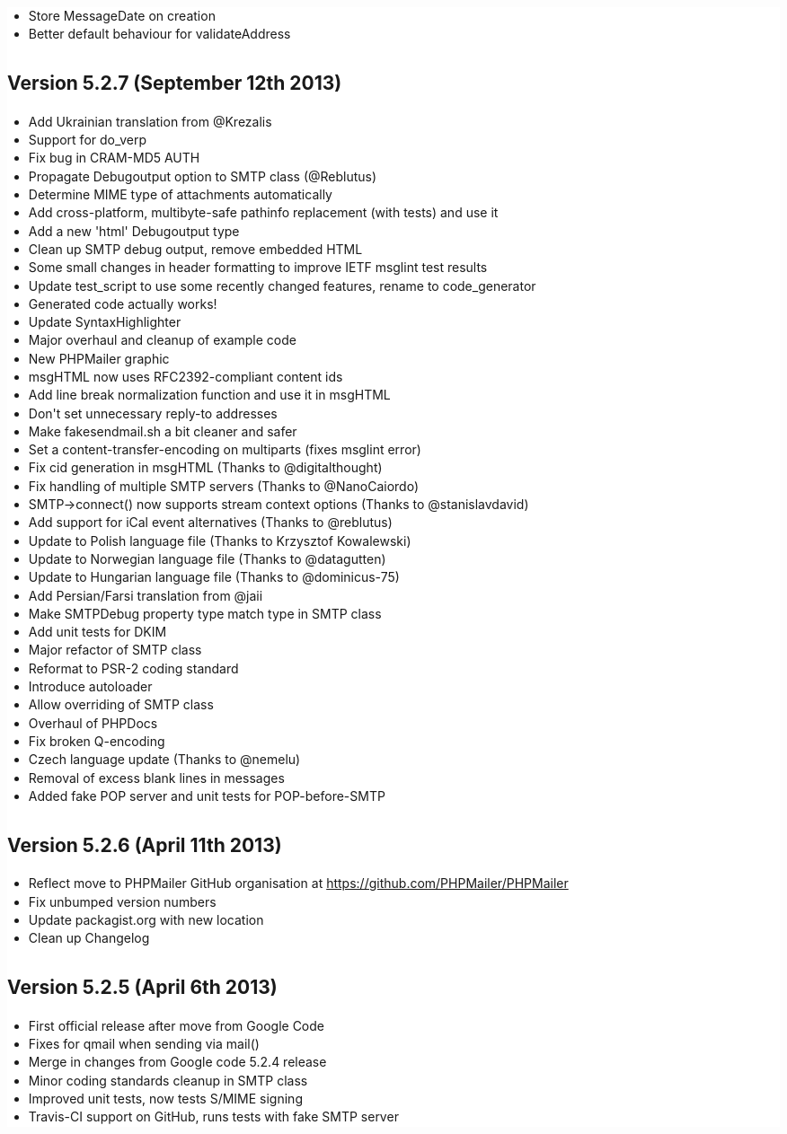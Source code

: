 * Store MessageDate on creation
* Better default behaviour for validateAddress

## Version 5.2.7 (September 12th 2013)
* Add Ukrainian translation from @Krezalis
* Support for do_verp
* Fix bug in CRAM-MD5 AUTH
* Propagate Debugoutput option to SMTP class (@Reblutus)
* Determine MIME type of attachments automatically
* Add cross-platform, multibyte-safe pathinfo replacement (with tests) and use it
* Add a new 'html' Debugoutput type
* Clean up SMTP debug output, remove embedded HTML
* Some small changes in header formatting to improve IETF msglint test results
* Update test_script to use some recently changed features, rename to code_generator
* Generated code actually works!
* Update SyntaxHighlighter
* Major overhaul and cleanup of example code
* New PHPMailer graphic
* msgHTML now uses RFC2392-compliant content ids
* Add line break normalization function and use it in msgHTML
* Don't set unnecessary reply-to addresses
* Make fakesendmail.sh a bit cleaner and safer
* Set a content-transfer-encoding on multiparts (fixes msglint error)
* Fix cid generation in msgHTML (Thanks to @digitalthought)
* Fix handling of multiple SMTP servers (Thanks to @NanoCaiordo)
* SMTP->connect() now supports stream context options (Thanks to @stanislavdavid)
* Add support for iCal event alternatives (Thanks to @reblutus)
* Update to Polish language file (Thanks to Krzysztof Kowalewski)
* Update to Norwegian language file (Thanks to @datagutten)
* Update to Hungarian language file (Thanks to @dominicus-75)
* Add Persian/Farsi translation from @jaii
* Make SMTPDebug property type match type in SMTP class
* Add unit tests for DKIM
* Major refactor of SMTP class
* Reformat to PSR-2 coding standard
* Introduce autoloader
* Allow overriding of SMTP class
* Overhaul of PHPDocs
* Fix broken Q-encoding
* Czech language update (Thanks to @nemelu)
* Removal of excess blank lines in messages
* Added fake POP server and unit tests for POP-before-SMTP

## Version 5.2.6 (April 11th 2013)
* Reflect move to PHPMailer GitHub organisation at https://github.com/PHPMailer/PHPMailer
* Fix unbumped version numbers
* Update packagist.org with new location
* Clean up Changelog

## Version 5.2.5 (April 6th 2013)
* First official release after move from Google Code
* Fixes for qmail when sending via mail()
* Merge in changes from Google code 5.2.4 release
* Minor coding standards cleanup in SMTP class
* Improved unit tests, now tests S/MIME signing
* Travis-CI support on GitHub, runs tests with fake SMTP server
